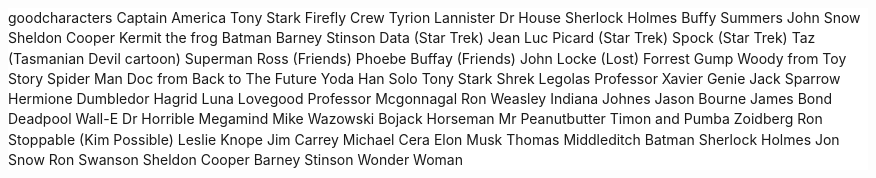 goodcharacters
  Captain America
  Tony Stark
  Firefly Crew
  Tyrion Lannister
  Dr House
  Sherlock Holmes
  Buffy Summers
  John Snow
  Sheldon Cooper
  Kermit the frog
  Batman
  Barney Stinson
  Data (Star Trek)
  Jean Luc Picard (Star Trek)
  Spock (Star Trek)
  Taz (Tasmanian Devil cartoon)
  Superman
  Ross (Friends)
  Phoebe Buffay (Friends)
  John Locke (Lost)
  Forrest Gump
  Woody from Toy Story
  Spider Man
  Doc from Back to The Future
  Yoda
  Han Solo
  Tony Stark
  Shrek
  Legolas
  Professor Xavier
  Genie
  Jack Sparrow
  Hermione
  Dumbledor
  Hagrid
  Luna Lovegood
  Professor Mcgonnagal
  Ron Weasley
  Indiana Johnes
  Jason Bourne
  James Bond
  Deadpool
  Wall-E
  Dr Horrible
  Megamind
  Mike Wazowski
  Bojack Horseman
  Mr Peanutbutter
  Timon and Pumba
  Zoidberg
  Ron Stoppable (Kim Possible)
  Leslie Knope
  Jim Carrey
  Michael Cera
  Elon Musk
  Thomas Middleditch
  Batman
  Sherlock Holmes
  Jon Snow
  Ron Swanson
  Sheldon Cooper
  Barney Stinson
  Wonder Woman